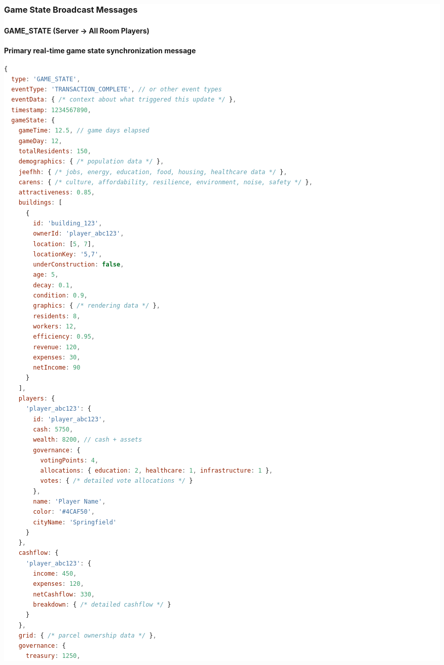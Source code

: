 ### Game State Broadcast Messages

#### GAME_STATE (Server → All Room Players)
**Primary real-time game state synchronization message**
```javascript
{
  type: 'GAME_STATE',
  eventType: 'TRANSACTION_COMPLETE', // or other event types
  eventData: { /* context about what triggered this update */ },
  timestamp: 1234567890,
  gameState: {
    gameTime: 12.5, // game days elapsed
    gameDay: 12,
    totalResidents: 150,
    demographics: { /* population data */ },
    jeefhh: { /* jobs, energy, education, food, housing, healthcare data */ },
    carens: { /* culture, affordability, resilience, environment, noise, safety */ },
    attractiveness: 0.85,
    buildings: [
      {
        id: 'building_123',
        ownerId: 'player_abc123',
        location: [5, 7],
        locationKey: '5,7',
        underConstruction: false,
        age: 5,
        decay: 0.1,
        condition: 0.9,
        graphics: { /* rendering data */ },
        residents: 8,
        workers: 12,
        efficiency: 0.95,
        revenue: 120,
        expenses: 30,
        netIncome: 90
      }
    ],
    players: {
      'player_abc123': {
        id: 'player_abc123',
        cash: 5750,
        wealth: 8200, // cash + assets
        governance: {
          votingPoints: 4,
          allocations: { education: 2, healthcare: 1, infrastructure: 1 },
          votes: { /* detailed vote allocations */ }
        },
        name: 'Player Name',
        color: '#4CAF50',
        cityName: 'Springfield'
      }
    },
    cashflow: {
      'player_abc123': {
        income: 450,
        expenses: 120,
        netCashflow: 330,
        breakdown: { /* detailed cashflow */ }
      }
    },
    grid: { /* parcel ownership data */ },
    governance: {
      treasury: 1250,
```